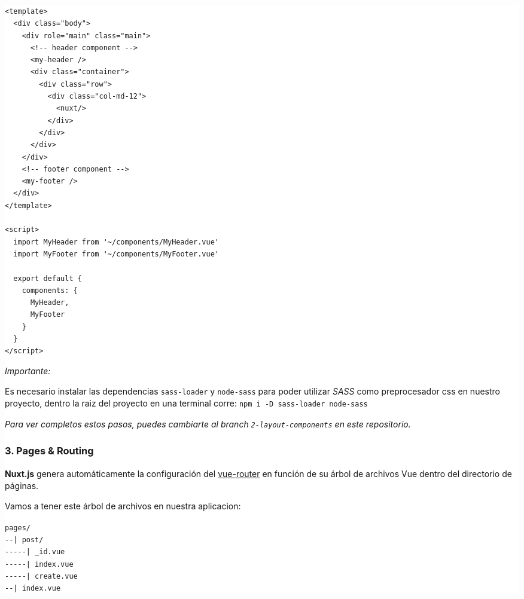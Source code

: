 ``` vue
<template>
  <div class="body">
    <div role="main" class="main">
      <!-- header component -->
      <my-header />
      <div class="container">
        <div class="row">
          <div class="col-md-12">
            <nuxt/>
          </div>
        </div>
      </div>
    </div>
    <!-- footer component -->
    <my-footer />
  </div>
</template>

<script>
  import MyHeader from '~/components/MyHeader.vue'
  import MyFooter from '~/components/MyFooter.vue'

  export default {
    components: {
      MyHeader,
      MyFooter
    }
  }
</script>

```

*Importante:*

Es necesario instalar las dependencias `sass-loader` y `node-sass` para poder utilizar *SASS*  como preprocesador css en nuestro proyecto, dentro la raiz del proyecto en una terminal corre: `npm i -D sass-loader node-sass`

*Para ver completos estos pasos, puedes cambiarte al branch `2-layout-components` en este repositorio.*

### 3. Pages & Routing

**Nuxt.js** genera automáticamente la configuración del [vue-router](https://github.com/vuejs/vue-router) en función de su árbol de archivos Vue dentro del directorio de páginas.

Vamos a tener este árbol de archivos en nuestra aplicacion:

```
pages/
--| post/
-----| _id.vue
-----| index.vue
-----| create.vue
--| index.vue
```
